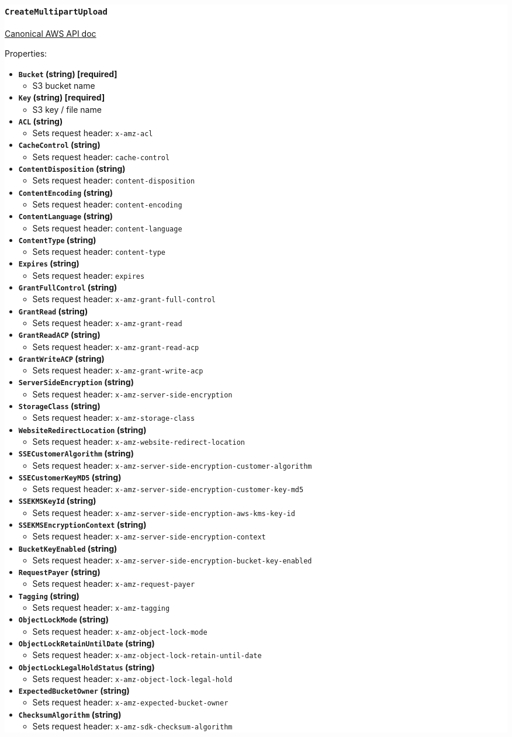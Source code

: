 
### `CreateMultipartUpload`

[Canonical AWS API doc](https://docs.aws.amazon.com/AmazonS3/latest/API/API_CreateMultipartUpload.html)

Properties:
- **`Bucket` (string) [required]**
  - S3 bucket name
- **`Key` (string) [required]**
  - S3 key / file name
- **`ACL` (string)**
  - Sets request header: `x-amz-acl`
- **`CacheControl` (string)**
  - Sets request header: `cache-control`
- **`ContentDisposition` (string)**
  - Sets request header: `content-disposition`
- **`ContentEncoding` (string)**
  - Sets request header: `content-encoding`
- **`ContentLanguage` (string)**
  - Sets request header: `content-language`
- **`ContentType` (string)**
  - Sets request header: `content-type`
- **`Expires` (string)**
  - Sets request header: `expires`
- **`GrantFullControl` (string)**
  - Sets request header: `x-amz-grant-full-control`
- **`GrantRead` (string)**
  - Sets request header: `x-amz-grant-read`
- **`GrantReadACP` (string)**
  - Sets request header: `x-amz-grant-read-acp`
- **`GrantWriteACP` (string)**
  - Sets request header: `x-amz-grant-write-acp`
- **`ServerSideEncryption` (string)**
  - Sets request header: `x-amz-server-side-encryption`
- **`StorageClass` (string)**
  - Sets request header: `x-amz-storage-class`
- **`WebsiteRedirectLocation` (string)**
  - Sets request header: `x-amz-website-redirect-location`
- **`SSECustomerAlgorithm` (string)**
  - Sets request header: `x-amz-server-side-encryption-customer-algorithm`
- **`SSECustomerKeyMD5` (string)**
  - Sets request header: `x-amz-server-side-encryption-customer-key-md5`
- **`SSEKMSKeyId` (string)**
  - Sets request header: `x-amz-server-side-encryption-aws-kms-key-id`
- **`SSEKMSEncryptionContext` (string)**
  - Sets request header: `x-amz-server-side-encryption-context`
- **`BucketKeyEnabled` (string)**
  - Sets request header: `x-amz-server-side-encryption-bucket-key-enabled`
- **`RequestPayer` (string)**
  - Sets request header: `x-amz-request-payer`
- **`Tagging` (string)**
  - Sets request header: `x-amz-tagging`
- **`ObjectLockMode` (string)**
  - Sets request header: `x-amz-object-lock-mode`
- **`ObjectLockRetainUntilDate` (string)**
  - Sets request header: `x-amz-object-lock-retain-until-date`
- **`ObjectLockLegalHoldStatus` (string)**
  - Sets request header: `x-amz-object-lock-legal-hold`
- **`ExpectedBucketOwner` (string)**
  - Sets request header: `x-amz-expected-bucket-owner`
- **`ChecksumAlgorithm` (string)**
  - Sets request header: `x-amz-sdk-checksum-algorithm`
